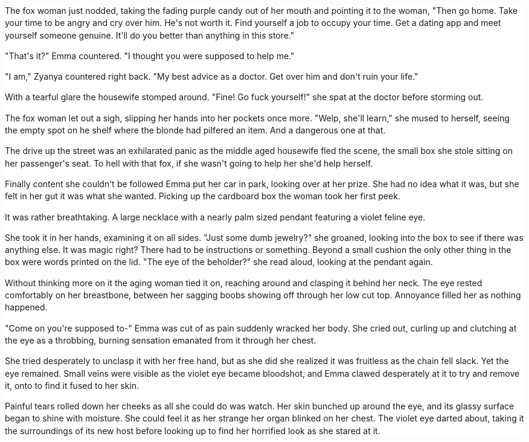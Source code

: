 The fox woman just nodded, taking the fading purple candy out of her
mouth and pointing it to the woman, "Then go home. Take your time to be
angry and cry over him. He\'s not worth it. Find yourself a job to
occupy your time. Get a dating app and meet yourself someone genuine.
It\'ll do you better than anything in this store."

"That's it?" Emma countered. "I thought you were supposed to help me."

"I am," Zyanya countered right back. "My best advice as a doctor. Get
over him and don't ruin your life."

With a tearful glare the housewife stomped around. "Fine! Go fuck
yourself!" she spat at the doctor before storming out.

The fox woman let out a sigh, slipping her hands into her pockets once
more. "Welp, she\'ll learn," she mused to herself, seeing the empty spot
on he shelf where the blonde had pilfered an item. And a dangerous one
at that.

The drive up the street was an exhilarated panic as the middle aged
housewife fled the scene, the small box she stole sitting on her
passenger's seat. To hell with that fox, if she wasn't going to help her
she\'d help herself.

Finally content she couldn't be followed Emma put her car in park,
looking over at her prize. She had no idea what it was, but she felt in
her gut it was what she wanted. Picking up the cardboard box the woman
took her first peek.

It was rather breathtaking. A large necklace with a nearly palm sized
pendant featuring a violet feline eye.

She took it in her hands, examining it on all sides. "Just some dumb
jewelry?" she groaned, looking into the box to see if there was anything
else. It was magic right? There had to be instructions or something.
Beyond a small cushion the only other thing in the box were words
printed on the lid. "The eye of the beholder?" she read aloud, looking
at the pendant again.

Without thinking more on it the aging woman tied it on, reaching around
and clasping it behind her neck. The eye rested comfortably on her
breastbone, between her sagging boobs showing off through her low cut
top. Annoyance filled her as nothing happened.

"Come on you\'re supposed to-" Emma was cut of as pain suddenly wracked
her body. She cried out, curling up and clutching at the eye as a
throbbing, burning sensation emanated from it through her chest.

She tried desperately to unclasp it with her free hand, but as she did
she realized it was fruitless as the chain fell slack. Yet the eye
remained. Small veins were visible as the violet eye became bloodshot,
and Emma clawed desperately at it to try and remove it, onto to find it
fused to her skin.

Painful tears rolled down her cheeks as all she could do was watch. Her
skin bunched up around the eye, and its glassy surface began to shine
with moisture. She could feel it as her strange her organ blinked on her
chest. The violet eye darted about, taking it the surroundings of its
new host before looking up to find her horrified look as she stared at
it.
